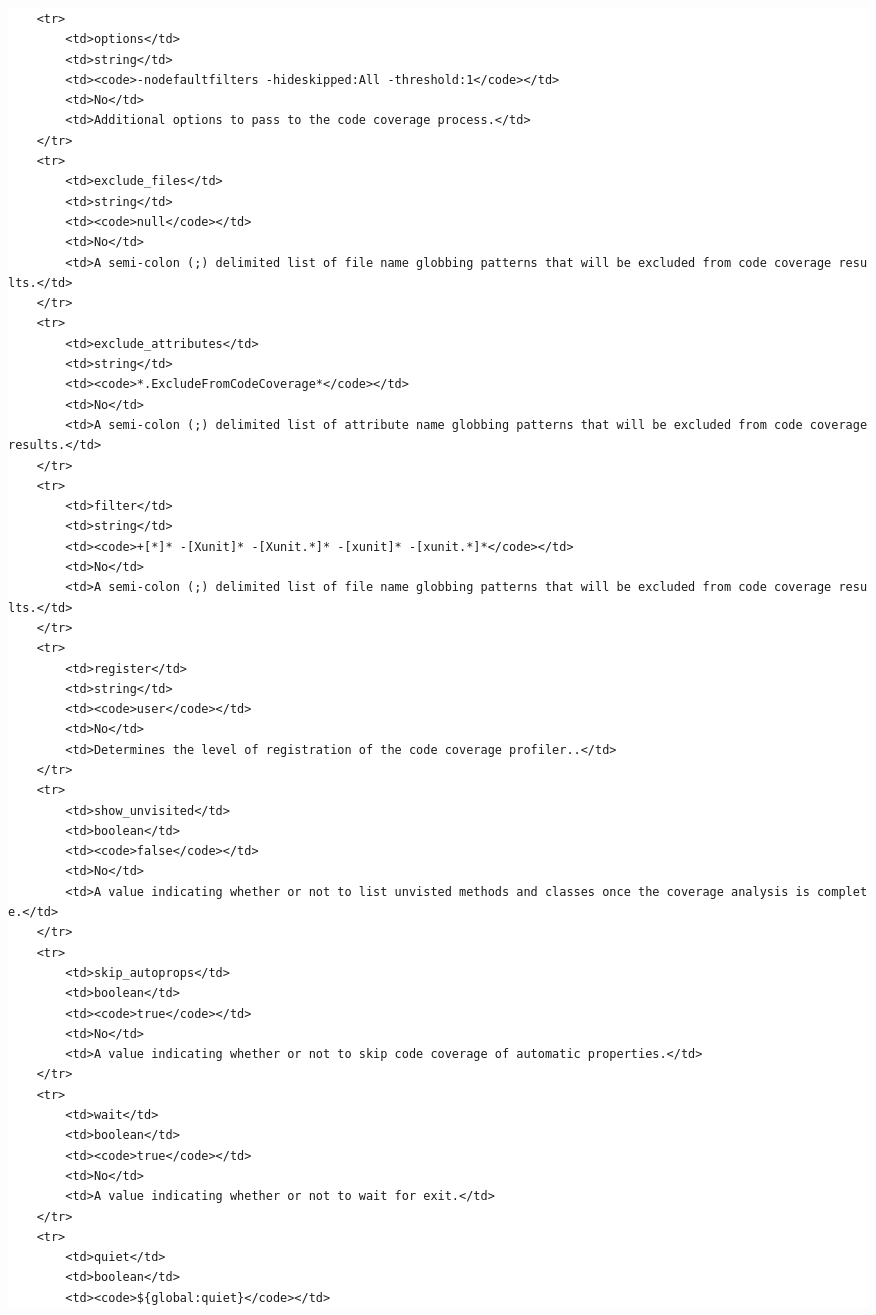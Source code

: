         <tr>
            <td>options</td>
            <td>string</td>
            <td><code>-nodefaultfilters -hideskipped:All -threshold:1</code></td>
            <td>No</td>
            <td>Additional options to pass to the code coverage process.</td>
        </tr>
        <tr>
            <td>exclude_files</td>
            <td>string</td>
            <td><code>null</code></td>
            <td>No</td>
            <td>A semi-colon (;) delimited list of file name globbing patterns that will be excluded from code coverage results.</td>
        </tr>
        <tr>
            <td>exclude_attributes</td>
            <td>string</td>
            <td><code>*.ExcludeFromCodeCoverage*</code></td>
            <td>No</td>
            <td>A semi-colon (;) delimited list of attribute name globbing patterns that will be excluded from code coverage results.</td>
        </tr>
        <tr>
            <td>filter</td>
            <td>string</td>
            <td><code>+[*]* -[Xunit]* -[Xunit.*]* -[xunit]* -[xunit.*]*</code></td>
            <td>No</td>
            <td>A semi-colon (;) delimited list of file name globbing patterns that will be excluded from code coverage results.</td>
        </tr>
        <tr>
            <td>register</td>
            <td>string</td>
            <td><code>user</code></td>
            <td>No</td>
            <td>Determines the level of registration of the code coverage profiler..</td>
        </tr>
        <tr>
            <td>show_unvisited</td>
            <td>boolean</td>
            <td><code>false</code></td>
            <td>No</td>
            <td>A value indicating whether or not to list unvisted methods and classes once the coverage analysis is complete.</td>
        </tr>
        <tr>
            <td>skip_autoprops</td>
            <td>boolean</td>
            <td><code>true</code></td>
            <td>No</td>
            <td>A value indicating whether or not to skip code coverage of automatic properties.</td>
        </tr>
        <tr>
            <td>wait</td>
            <td>boolean</td>
            <td><code>true</code></td>
            <td>No</td>
            <td>A value indicating whether or not to wait for exit.</td>
        </tr>
        <tr>
            <td>quiet</td>
            <td>boolean</td>
            <td><code>${global:quiet}</code></td>